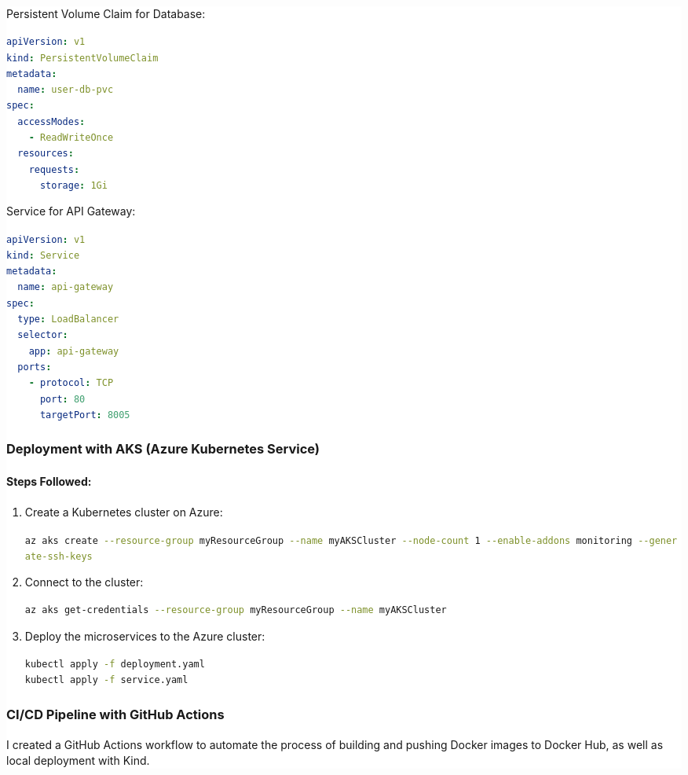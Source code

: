 Persistent Volume Claim for Database:

```yaml
apiVersion: v1
kind: PersistentVolumeClaim
metadata:
  name: user-db-pvc
spec:
  accessModes:
    - ReadWriteOnce
  resources:
    requests:
      storage: 1Gi
```

Service for API Gateway:

```yaml
apiVersion: v1
kind: Service
metadata:
  name: api-gateway
spec:
  type: LoadBalancer
  selector:
    app: api-gateway
  ports:
    - protocol: TCP
      port: 80
      targetPort: 8005
```

### Deployment with AKS (Azure Kubernetes Service)

#### Steps Followed:

1. Create a Kubernetes cluster on Azure:
   ```bash
   az aks create --resource-group myResourceGroup --name myAKSCluster --node-count 1 --enable-addons monitoring --generate-ssh-keys
   ```
2. Connect to the cluster:
   ```bash
   az aks get-credentials --resource-group myResourceGroup --name myAKSCluster
   ```
3. Deploy the microservices to the Azure cluster:
   ```bash
   kubectl apply -f deployment.yaml
   kubectl apply -f service.yaml
   ```

### CI/CD Pipeline with GitHub Actions

I created a GitHub Actions workflow to automate the process of building and pushing Docker images to Docker Hub, as well as local deployment with Kind.
